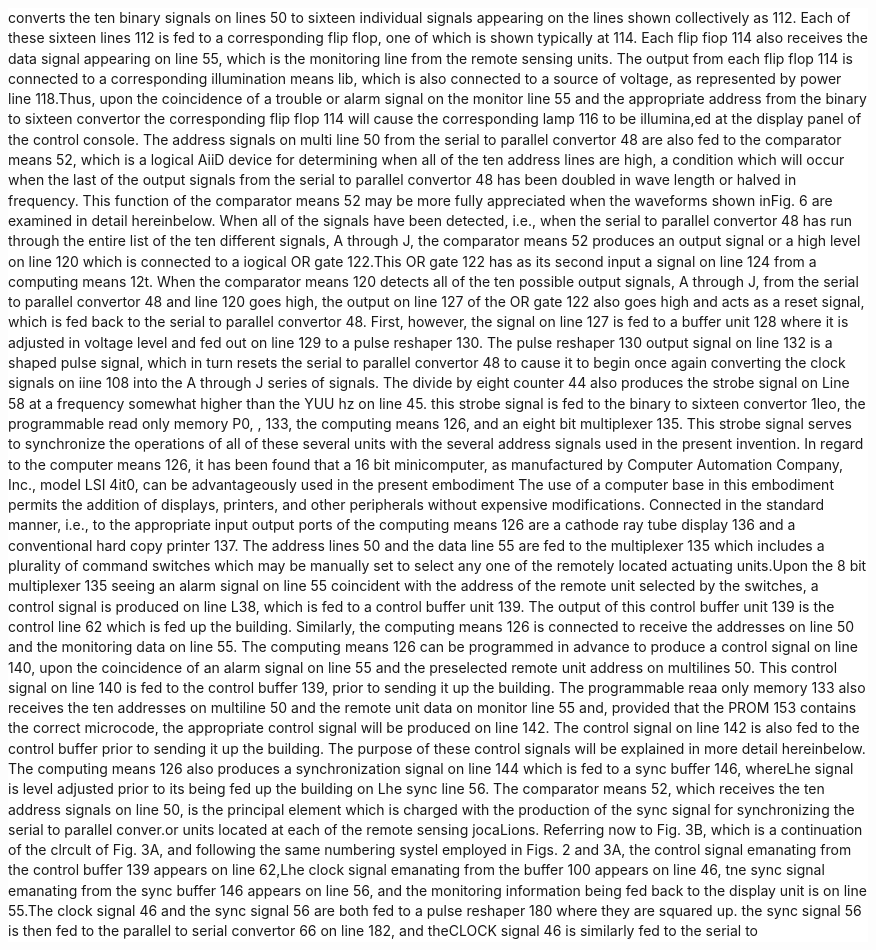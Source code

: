 converts the ten binary signals on lines 50 to sixteen individual signals appearing on the lines shown collectively as 112. Each of these sixteen lines 112 is fed to a corresponding flip flop, one of which is shown typically at 114. Each flip fiop 114 also receives the data signal appearing on line 55, which is the monitoring line from the remote sensing units. The output from each flip flop 114 is connected to a corresponding illumination means lib, which is also connected to a source of voltage, as represented by power line 118.Thus, upon the coincidence of a trouble or alarm signal on the monitor line 55 and the appropriate address from the binary to sixteen convertor the corresponding flip flop 114 will cause the corresponding lamp 116 to be illumina,ed at the display panel of the control console. The address signals on multi line 50 from the serial to parallel convertor 48 are also fed to the comparator means 52, which is a logical AiiD device for determining when all of the ten address lines are high, a condition which will occur when the last of the output signals from the serial to parallel convertor 48 has been doubled in wave length or halved in frequency. This function of the comparator means 52 may be more fully appreciated when the waveforms shown inFig. 6 are examined in detail hereinbelow. When all of the signals have been detected, i.e., when the serial to parallel convertor 48 has run through the entire list of the ten different signals, A through J, the comparator means 52 produces an output signal or a high level on line 120 which is connected to a iogical OR gate 122.This OR gate 122 has as its second input a signal on line 124 from a computing means 12t. When the comparator means 120 detects all of the ten possible output signals, A through J, from the serial to parallel convertor 48 and line 120 goes high, the output on line 127 of the OR gate 122 also goes high and acts as a reset signal, which is fed back to the serial to parallel convertor 48. First, however, the signal on line 127 is fed to a buffer unit 128 where it is adjusted in voltage level and fed out on line 129 to a pulse reshaper 130. The pulse reshaper 130 output signal on line 132 is a shaped pulse signal, which in turn resets the serial to parallel convertor 48 to cause it to begin once again converting the clock signals on iine 108 into the A through J series of signals. The divide by eight counter 44 also produces the strobe signal on Line 58 at a frequency somewhat higher than the YUU hz on line 45. this strobe signal is fed to the binary to sixteen convertor 1leo, the programmable read only memory P0, , 133, the computing means 126, and an eight bit multiplexer 135. This strobe signal serves to synchronize the operations of all of these several units with the several address signals used in the present invention. In regard to the computer means 126, it has been found that a 16 bit minicomputer, as manufactured by Computer Automation Company, Inc., model LSI 4it0, can be advantageously used in the present embodiment The use of a computer base in this embodiment permits the addition of displays, printers, and other peripherals without expensive modifications. Connected in the standard manner, i.e., to the appropriate input output ports of the computing means 126 are a cathode ray tube display 136 and a conventional hard copy printer 137. The address lines 50 and the data line 55 are fed to the multiplexer 135 which includes a plurality of command switches which may be manually set to select any one of the remotely located actuating units.Upon the 8 bit multiplexer 135 seeing an alarm signal on line 55 coincident with the address of the remote unit selected by the switches, a control signal is produced on line L38, which is fed to a control buffer unit 139. The output of this control buffer unit 139 is the control line 62 which is fed up the building. Similarly, the computing means 126 is connected to receive the addresses on line 50 and the monitoring data on line 55. The computing means 126 can be programmed in advance to produce a control signal on line 140, upon the coincidence of an alarm signal on line 55 and the preselected remote unit address on multilines 50. This control signal on line 140 is fed to the control buffer 139, prior to sending it up the building. The programmable reaa only memory 133 also receives the ten addresses on multiline 50 and the remote unit data on monitor line 55 and, provided that the PROM 153 contains the correct microcode, the appropriate control signal will be produced on line 142. The control signal on line 142 is also fed to the control buffer prior to sending it up the building. The purpose of these control signals will be explained in more detail hereinbelow. The computing means 126 also produces a synchronization signal on line 144 which is fed to a sync buffer 146, whereLhe signal is level adjusted prior to its being fed up the building on Lhe sync line 56. The comparator means 52, which receives the ten address signals on line 50, is the principal element which is charged with the production of the sync signal for synchronizing the serial to parallel conver.or units located at each of the remote sensing jocaLions. Referring now to Fig. 3B, which is a continuation of the clrcult of Fig. 3A, and following the same numbering systel employed in Figs. 2 and 3A, the control signal emanating from the control buffer 139 appears on line 62,Lhe clock signal emanating from the buffer 100 appears on line 46, tne sync signal emanating from the sync buffer 146 appears on line 56, and the monitoring information being fed back to the display unit is on line 55.The clock signal 46 and the sync signal 56 are both fed to a pulse reshaper 180 where they are squared up. the sync signal 56 is then fed to the parallel to serial convertor 66 on line 182, and theCLOCK signal 46 is similarly fed to the serial to